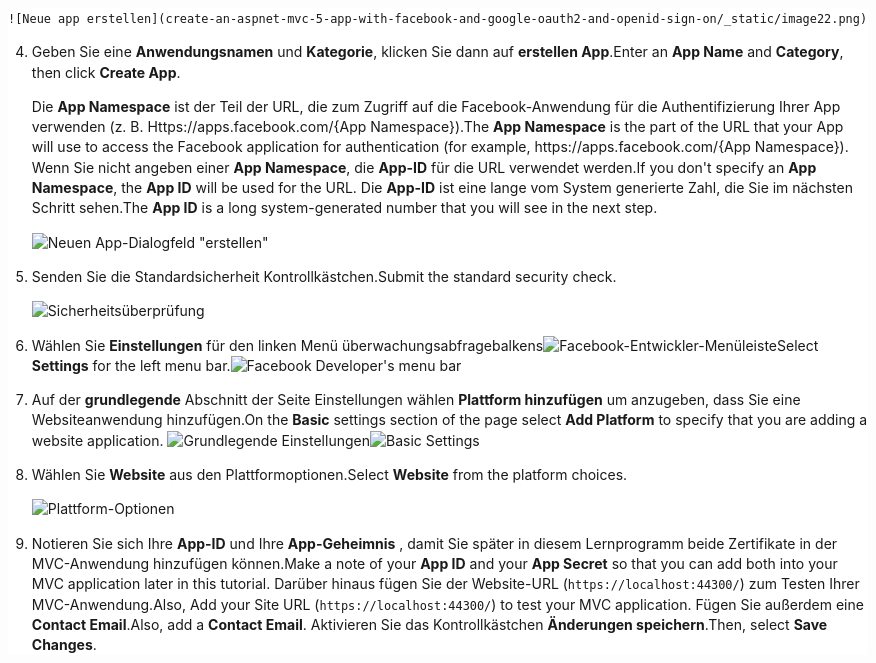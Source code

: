     ![Neue app erstellen](create-an-aspnet-mvc-5-app-with-facebook-and-google-oauth2-and-openid-sign-on/_static/image22.png)
4. <span data-ttu-id="4a89f-198">Geben Sie eine **Anwendungsnamen** und **Kategorie**, klicken Sie dann auf **erstellen App**.</span><span class="sxs-lookup"><span data-stu-id="4a89f-198">Enter an **App Name** and **Category**, then click **Create App**.</span></span>

    <span data-ttu-id="4a89f-199">Die <strong>App Namespace</strong> ist der Teil der URL, die zum Zugriff auf die Facebook-Anwendung für die Authentifizierung Ihrer App verwenden (z. B. Https\://apps.facebook.com/{App Namespace}).</span><span class="sxs-lookup"><span data-stu-id="4a89f-199">The <strong>App Namespace</strong> is the part of the URL that your App will use to access the Facebook application for authentication (for example, https\://apps.facebook.com/{App Namespace}).</span></span> <span data-ttu-id="4a89f-200">Wenn Sie nicht angeben einer <strong>App Namespace</strong>, die <strong>App-ID</strong> für die URL verwendet werden.</span><span class="sxs-lookup"><span data-stu-id="4a89f-200">If you don't specify an <strong>App Namespace</strong>, the <strong>App ID</strong> will be used for the URL.</span></span> <span data-ttu-id="4a89f-201">Die <strong>App-ID</strong> ist eine lange vom System generierte Zahl, die Sie im nächsten Schritt sehen.</span><span class="sxs-lookup"><span data-stu-id="4a89f-201">The <strong>App ID</strong> is a long system-generated number that you will see in the next step.</span></span>

    ![Neuen App-Dialogfeld "erstellen"](create-an-aspnet-mvc-5-app-with-facebook-and-google-oauth2-and-openid-sign-on/_static/image23.png)
5. <span data-ttu-id="4a89f-203">Senden Sie die Standardsicherheit Kontrollkästchen.</span><span class="sxs-lookup"><span data-stu-id="4a89f-203">Submit the standard security check.</span></span>

    ![Sicherheitsüberprüfung](create-an-aspnet-mvc-5-app-with-facebook-and-google-oauth2-and-openid-sign-on/_static/image24.png)
6. <span data-ttu-id="4a89f-205">Wählen Sie **Einstellungen** für den linken Menü überwachungsabfragebalkens![ Facebook-Entwickler-Menüleiste](create-an-aspnet-mvc-5-app-with-facebook-and-google-oauth2-and-openid-sign-on/_static/image25.png)</span><span class="sxs-lookup"><span data-stu-id="4a89f-205">Select **Settings** for the left menu bar.![Facebook Developer's menu bar](create-an-aspnet-mvc-5-app-with-facebook-and-google-oauth2-and-openid-sign-on/_static/image25.png)</span></span>
7. <span data-ttu-id="4a89f-206">Auf der **grundlegende** Abschnitt der Seite Einstellungen wählen **Plattform hinzufügen** um anzugeben, dass Sie eine Websiteanwendung hinzufügen.</span><span class="sxs-lookup"><span data-stu-id="4a89f-206">On the **Basic** settings section of the page select **Add Platform** to specify that you are adding a website application.</span></span> <span data-ttu-id="4a89f-207">![Grundlegende Einstellungen](create-an-aspnet-mvc-5-app-with-facebook-and-google-oauth2-and-openid-sign-on/_static/image26.png)</span><span class="sxs-lookup"><span data-stu-id="4a89f-207">![Basic Settings](create-an-aspnet-mvc-5-app-with-facebook-and-google-oauth2-and-openid-sign-on/_static/image26.png)</span></span>
8. <span data-ttu-id="4a89f-208">Wählen Sie **Website** aus den Plattformoptionen.</span><span class="sxs-lookup"><span data-stu-id="4a89f-208">Select **Website** from the platform choices.</span></span>  
  
    ![Plattform-Optionen](create-an-aspnet-mvc-5-app-with-facebook-and-google-oauth2-and-openid-sign-on/_static/image27.png)
9. <span data-ttu-id="4a89f-210">Notieren Sie sich Ihre **App-ID** und Ihre **App-Geheimnis** , damit Sie später in diesem Lernprogramm beide Zertifikate in der MVC-Anwendung hinzufügen können.</span><span class="sxs-lookup"><span data-stu-id="4a89f-210">Make a note of your **App ID** and your **App Secret** so that you can add both into your MVC application later in this tutorial.</span></span> <span data-ttu-id="4a89f-211">Darüber hinaus fügen Sie der Website-URL (`https://localhost:44300/`) zum Testen Ihrer MVC-Anwendung.</span><span class="sxs-lookup"><span data-stu-id="4a89f-211">Also, Add your Site URL (`https://localhost:44300/`) to test your MVC application.</span></span> <span data-ttu-id="4a89f-212">Fügen Sie außerdem eine **Contact Email**.</span><span class="sxs-lookup"><span data-stu-id="4a89f-212">Also, add a **Contact Email**.</span></span> <span data-ttu-id="4a89f-213">Aktivieren Sie das Kontrollkästchen **Änderungen speichern**.</span><span class="sxs-lookup"><span data-stu-id="4a89f-213">Then, select **Save Changes**.</span></span>   

